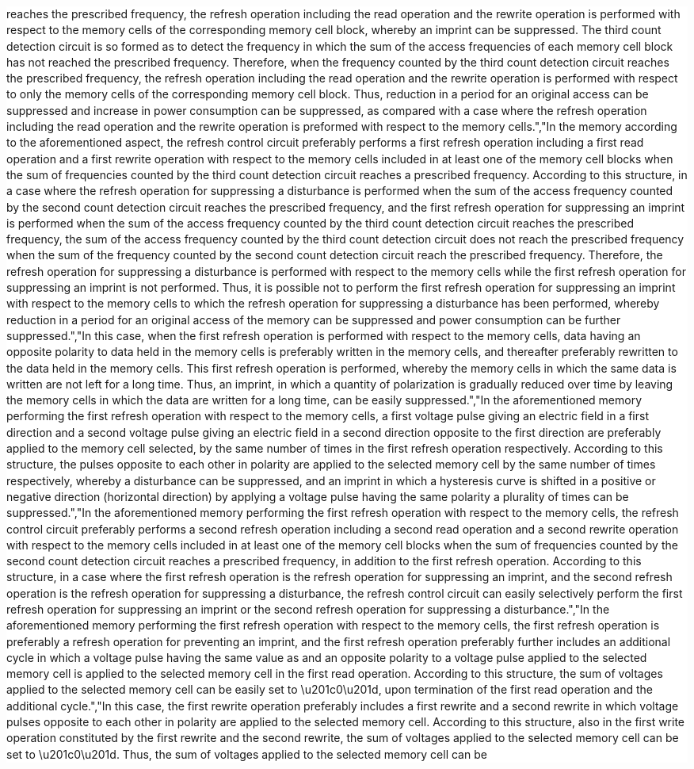 reaches the prescribed frequency, the refresh operation including the read operation and the rewrite operation is performed with respect to the memory cells of the corresponding memory cell block, whereby an imprint can be suppressed. The third count detection circuit is so formed as to detect the frequency in which the sum of the access frequencies of each memory cell block has not reached the prescribed frequency. Therefore, when the frequency counted by the third count detection circuit reaches the prescribed frequency, the refresh operation including the read operation and the rewrite operation is performed with respect to only the memory cells of the corresponding memory cell block. Thus, reduction in a period for an original access can be suppressed and increase in power consumption can be suppressed, as compared with a case where the refresh operation including the read operation and the rewrite operation is preformed with respect to the memory cells.","In the memory according to the aforementioned aspect, the refresh control circuit preferably performs a first refresh operation including a first read operation and a first rewrite operation with respect to the memory cells included in at least one of the memory cell blocks when the sum of frequencies counted by the third count detection circuit reaches a prescribed frequency. According to this structure, in a case where the refresh operation for suppressing a disturbance is performed when the sum of the access frequency counted by the second count detection circuit reaches the prescribed frequency, and the first refresh operation for suppressing an imprint is performed when the sum of the access frequency counted by the third count detection circuit reaches the prescribed frequency, the sum of the access frequency counted by the third count detection circuit does not reach the prescribed frequency when the sum of the frequency counted by the second count detection circuit reach the prescribed frequency. Therefore, the refresh operation for suppressing a disturbance is performed with respect to the memory cells while the first refresh operation for suppressing an imprint is not performed. Thus, it is possible not to perform the first refresh operation for suppressing an imprint with respect to the memory cells to which the refresh operation for suppressing a disturbance has been performed, whereby reduction in a period for an original access of the memory can be suppressed and power consumption can be further suppressed.","In this case, when the first refresh operation is performed with respect to the memory cells, data having an opposite polarity to data held in the memory cells is preferably written in the memory cells, and thereafter preferably rewritten to the data held in the memory cells. This first refresh operation is performed, whereby the memory cells in which the same data is written are not left for a long time. Thus, an imprint, in which a quantity of polarization is gradually reduced over time by leaving the memory cells in which the data are written for a long time, can be easily suppressed.","In the aforementioned memory performing the first refresh operation with respect to the memory cells, a first voltage pulse giving an electric field in a first direction and a second voltage pulse giving an electric field in a second direction opposite to the first direction are preferably applied to the memory cell selected, by the same number of times in the first refresh operation respectively. According to this structure, the pulses opposite to each other in polarity are applied to the selected memory cell by the same number of times respectively, whereby a disturbance can be suppressed, and an imprint in which a hysteresis curve is shifted in a positive or negative direction (horizontal direction) by applying a voltage pulse having the same polarity a plurality of times can be suppressed.","In the aforementioned memory performing the first refresh operation with respect to the memory cells, the refresh control circuit preferably performs a second refresh operation including a second read operation and a second rewrite operation with respect to the memory cells included in at least one of the memory cell blocks when the sum of frequencies counted by the second count detection circuit reaches a prescribed frequency, in addition to the first refresh operation. According to this structure, in a case where the first refresh operation is the refresh operation for suppressing an imprint, and the second refresh operation is the refresh operation for suppressing a disturbance, the refresh control circuit can easily selectively perform the first refresh operation for suppressing an imprint or the second refresh operation for suppressing a disturbance.","In the aforementioned memory performing the first refresh operation with respect to the memory cells, the first refresh operation is preferably a refresh operation for preventing an imprint, and the first refresh operation preferably further includes an additional cycle in which a voltage pulse having the same value as and an opposite polarity to a voltage pulse applied to the selected memory cell is applied to the selected memory cell in the first read operation. According to this structure, the sum of voltages applied to the selected memory cell can be easily set to \u201c0\u201d, upon termination of the first read operation and the additional cycle.","In this case, the first rewrite operation preferably includes a first rewrite and a second rewrite in which voltage pulses opposite to each other in polarity are applied to the selected memory cell. According to this structure, also in the first write operation constituted by the first rewrite and the second rewrite, the sum of voltages applied to the selected memory cell can be set to \u201c0\u201d. Thus, the sum of voltages applied to the selected memory cell can be